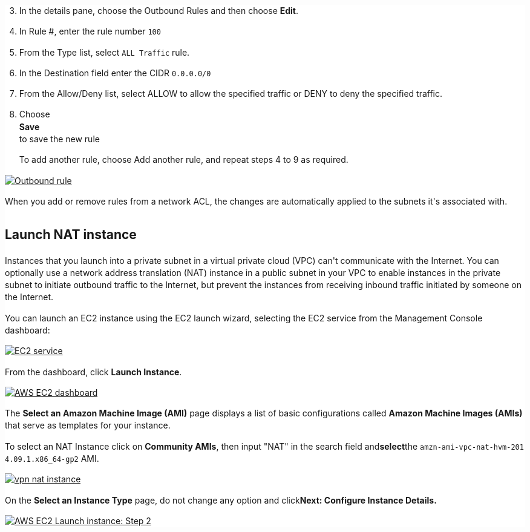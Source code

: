 3. In the details pane, choose the Outbound Rules and then choose **Edit**.

4. In Rule \#, enter the rule number `100`

5. From the Type list, select `ALL Traffic` rule.

6. In the Destination field enter the CIDR `0.0.0.0/0`

7. From the Allow/Deny list, select ALLOW to allow the specified traffic or DENY to deny the specified traffic.

8. Choose   
   **Save**  
    to save the new rule

   To add another rule, choose Add another rule, and repeat steps 4 to 9 as required.

[![](https://d2wxe3cu71edbr.cloudfront.net/media/uploads/lab-step/vpc-nacl-public-outbound-rules-ac9bb140-674f-43e9-8b3e-9c760cea0ca2.png "Outbound rule")](https://d2wxe3cu71edbr.cloudfront.net/media/uploads/lab-step/vpc-nacl-public-outbound-rules-ac9bb140-674f-43e9-8b3e-9c760cea0ca2.png)

When you add or remove rules from a network ACL, the changes are automatically applied to the subnets it's associated with.

## Launch NAT instance

Instances that you launch into a private subnet in a virtual private cloud \(VPC\) can't communicate with the Internet. You can optionally use a network address translation \(NAT\) instance in a public subnet in your VPC to enable instances in the private subnet to initiate outbound traffic to the Internet, but prevent the instances from receiving inbound traffic initiated by someone on the Internet.

You can launch an EC2 instance using the EC2 launch wizard, selecting the EC2 service from the Management Console dashboard:

[![](https://d2wxe3cu71edbr.cloudfront.net/media/uploads/lab-step/ec2-service-b7936338-c1b2-4e94-ae03-43e586a62b7b.png "EC2 service")](https://d2wxe3cu71edbr.cloudfront.net/media/uploads/lab-step/ec2-service-b7936338-c1b2-4e94-ae03-43e586a62b7b.png)

From the dashboard, click **Launch Instance**.

[![](https://d2wxe3cu71edbr.cloudfront.net/media/uploads/lab-step/aws-ec2-dashboard-77c77830-06ad-45a7-a726-f596aa1c0ec5.png "AWS EC2 dashboard")](https://d2wxe3cu71edbr.cloudfront.net/media/uploads/lab-step/aws-ec2-dashboard-77c77830-06ad-45a7-a726-f596aa1c0ec5.png)

The **Select an Amazon Machine Image \(AMI\)** page displays a list of basic configurations called **Amazon Machine Images \(AMIs\)** that serve as templates for your instance.

To select an NAT Instance click on **Community AMIs**, then input "NAT" in the search field and**select**the `amzn-ami-vpc-nat-hvm-2014.09.1.x86_64-gp2` AMI.

[![](https://d2wxe3cu71edbr.cloudfront.net/media/uploads/lab-step/vpc-nat-instance-on-public-subnet-42926695-388c-4b5e-bf2d-ba3c193c5e5c.png "vpn nat instance")](https://d2wxe3cu71edbr.cloudfront.net/media/uploads/lab-step/vpc-nat-instance-on-public-subnet-42926695-388c-4b5e-bf2d-ba3c193c5e5c.png)

On the **Select an Instance Type** page, do not change any option and click**Next: Configure Instance Details.**

[![](https://d2wxe3cu71edbr.cloudfront.net/media/uploads/lab-step/aws-ec2-instance-wizard-2-1fe16c5a-4597-4eca-a582-46cec61c5ed2.png "AWS EC2 Launch instance: Step 2")](https://d2wxe3cu71edbr.cloudfront.net/media/uploads/lab-step/aws-ec2-instance-wizard-2-1fe16c5a-4597-4eca-a582-46cec61c5ed2.png)
